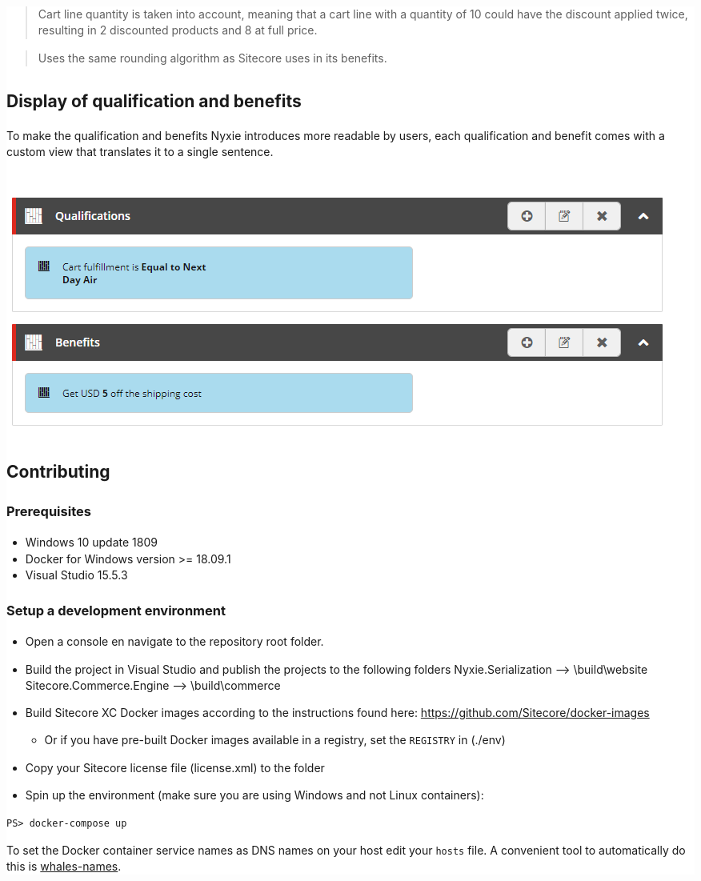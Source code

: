 > Cart line quantity is taken into account, meaning that a cart line with a quantity of 10 could have the discount applied twice, resulting in 2 discounted products and 8 at full price.

> Uses the same rounding algorithm as Sitecore uses in its benefits.

## Display of qualification and benefits
To make the qualification and benefits Nyxie introduces more readable by users, each qualification and benefit comes with a custom view that translates it to a single sentence.

# ![Custom view](./customview.png)

## Contributing

### Prerequisites
- Windows 10 update 1809
- Docker for Windows version >= 18.09.1
- Visual Studio 15.5.3

### Setup a development environment
- Open a console en navigate to the repository root folder.

- Build the project in Visual Studio and publish the projects to the following folders
Nyxie.Serialization --> \build\website
Sitecore.Commerce.Engine --> \build\commerce

- Build Sitecore XC Docker images according to the instructions found here: https://github.com/Sitecore/docker-images
    - Or if you have pre-built Docker images available in a registry, set the `REGISTRY` in (./env)

- Copy your Sitecore license file (license.xml) to the [](./license) folder

- Spin up the environment (make sure you are using Windows and not Linux containers):
```
PS> docker-compose up
```

To set the Docker container service names as DNS names on your host edit your `hosts` file. 
A convenient tool to automatically do this is [whales-names](https://github.com/gregolsky/whales-names).
